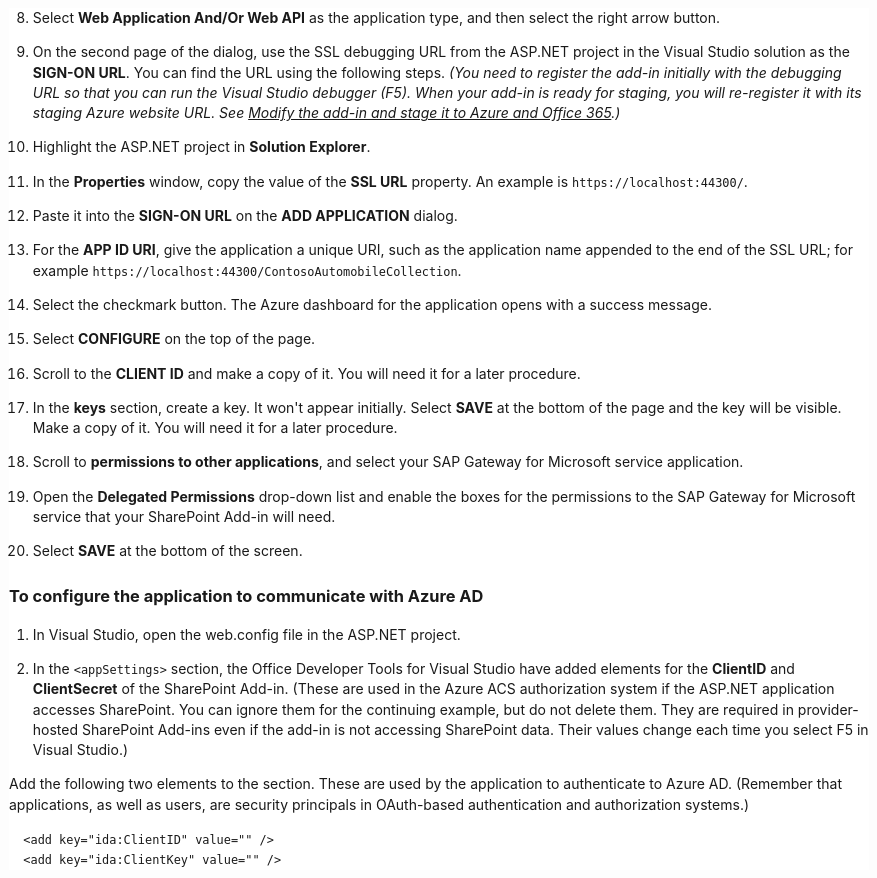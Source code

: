 8. Select **Web Application And/Or Web API** as the application type, and then select the right arrow button.    
 
9. On the second page of the dialog, use the SSL debugging URL from the ASP.NET project in the Visual Studio solution as the **SIGN-ON URL**. You can find the URL using the following steps. *(You need to register the add-in initially with the debugging URL so that you can run the Visual Studio debugger (F5). When your add-in is ready for staging, you will re-register it with its staging Azure website URL. See [Modify the add-in and stage it to Azure and Office 365](#Stage).)*
    
  1. Highlight the ASP.NET project in **Solution Explorer**. 

  2. In the **Properties** window, copy the value of the **SSL URL** property. An example is `https://localhost:44300/`.
      
  3. Paste it into the **SIGN-ON URL** on the **ADD APPLICATION** dialog.
    
10. For the **APP ID URI**, give the application a unique URI, such as the application name appended to the end of the SSL URL; for example `https://localhost:44300/ContosoAutomobileCollection`.    
 
11. Select the checkmark button. The Azure dashboard for the application opens with a success message.    
 
12. Select **CONFIGURE** on the top of the page.    
 
13. Scroll to the **CLIENT ID** and make a copy of it. You will need it for a later procedure.    
 
14. In the **keys** section, create a key. It won't appear initially. Select **SAVE** at the bottom of the page and the key will be visible. Make a copy of it. You will need it for a later procedure.    
 
15. Scroll to **permissions to other applications**, and select your SAP Gateway for Microsoft service application.    
 
16. Open the **Delegated Permissions** drop-down list and enable the boxes for the permissions to the SAP Gateway for Microsoft service that your SharePoint Add-in will need.    
 
17. Select **SAVE** at the bottom of the screen.
    
 

### To configure the application to communicate with Azure AD

1. In Visual Studio, open the web.config file in the ASP.NET project.    
 
2. In the `<appSettings>` section, the Office Developer Tools for Visual Studio have added elements for the **ClientID** and **ClientSecret** of the SharePoint Add-in. (These are used in the Azure ACS authorization system if the ASP.NET application accesses SharePoint. You can ignore them for the continuing example, but do not delete them. They are required in provider-hosted SharePoint Add-ins even if the add-in is not accessing SharePoint data. Their values change each time you select F5 in Visual Studio.) 

  Add the following two elements to the section. These are used by the application to authenticate to Azure AD. (Remember that applications, as well as users, are security principals in OAuth-based authentication and authorization systems.)
      
  ```
    <add key="ida:ClientID" value="" />
    <add key="ida:ClientKey" value="" />
  ```

